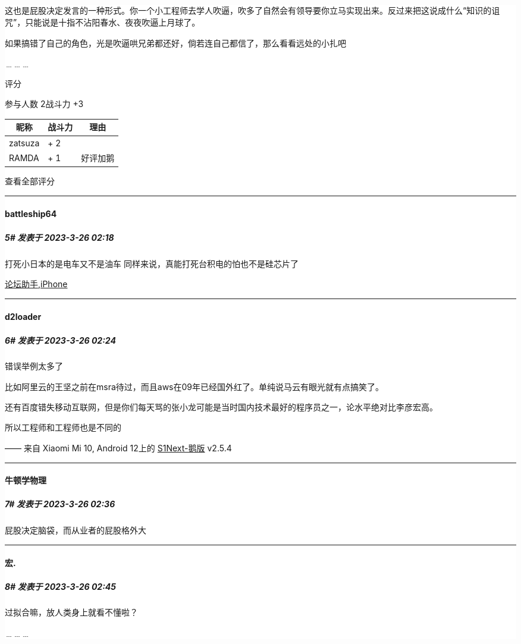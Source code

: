 这也是屁股决定发言的一种形式。你一个小工程师去学人吹逼，吹多了自然会有领导要你立马实现出来。反过来把这说成什么“知识的诅咒”，只能说是十指不沾阳春水、夜夜吹逼上月球了。

如果搞错了自己的角色，光是吹逼哄兄弟都还好，倘若连自己都信了，那么看看远处的小扎吧

﹍﹍﹍

评分

 参与人数 2战斗力 +3

|昵称|战斗力|理由|
|----|---|---|
| zatsuza| + 2||
| RAMDA| + 1|好评加鹅|

查看全部评分

*****

####  battleship64  
##### 5#       发表于 2023-3-26 02:18

打死小日本的是电车又不是油车
同样来说，真能打死台积电的怕也不是硅芯片了

[论坛助手,iPhone](https://bbs.saraba1st.com/2b/forum.php?mod=viewthread&amp;tid=2029836)

*****

####  d2loader  
##### 6#       发表于 2023-3-26 02:24

错误举例太多了

比如阿里云的王坚之前在msra待过，而且aws在09年已经国外红了。单纯说马云有眼光就有点搞笑了。

还有百度错失移动互联网，但是你们每天骂的张小龙可能是当时国内技术最好的程序员之一，论水平绝对比李彦宏高。

所以工程师和工程师也是不同的

—— 来自 Xiaomi Mi 10, Android 12上的 [S1Next-鹅版](https://github.com/ykrank/S1-Next/releases) v2.5.4

*****

####  牛顿学物理  
##### 7#       发表于 2023-3-26 02:36

屁股决定脑袋，而从业者的屁股格外大

*****

####  宏.  
##### 8#       发表于 2023-3-26 02:45

过拟合嘛，放人类身上就看不懂啦？

﹍﹍﹍
